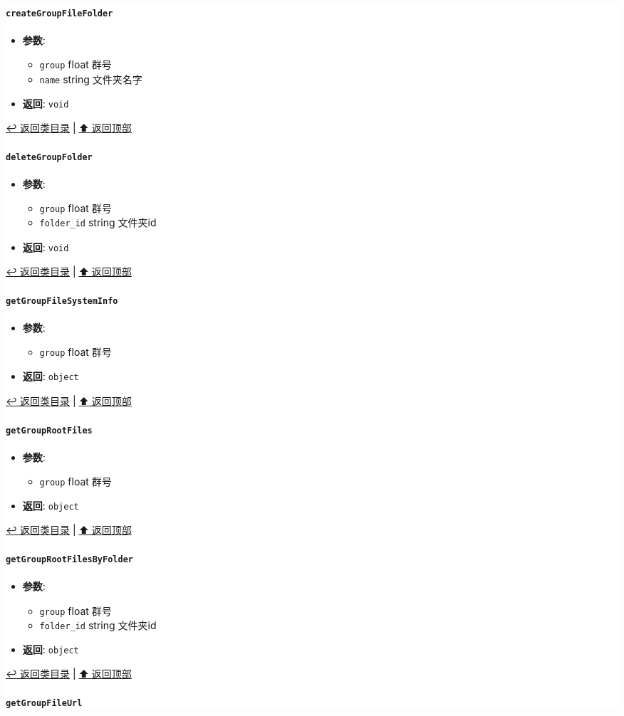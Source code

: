 #### `createGroupFileFolder`

- **参数**:
    - `group` float 群号
    - `name` string 文件夹名字

- **返回**: `void` 

[↩️ 返回类目录](#api-file) | [⬆️ 返回顶部](#start)

<a id="api-file-deletegroupfolder"></a>

#### `deleteGroupFolder`

- **参数**:
    - `group` float 群号
    - `folder_id` string 文件夹id

- **返回**: `void` 

[↩️ 返回类目录](#api-file) | [⬆️ 返回顶部](#start)

<a id="api-file-getgroupfilesysteminfo"></a>

#### `getGroupFileSystemInfo`

- **参数**:
    - `group` float 群号

- **返回**: `object` 

[↩️ 返回类目录](#api-file) | [⬆️ 返回顶部](#start)

<a id="api-file-getgrouprootfiles"></a>

#### `getGroupRootFiles`

- **参数**:
    - `group` float 群号

- **返回**: `object` 

[↩️ 返回类目录](#api-file) | [⬆️ 返回顶部](#start)

<a id="api-file-getgrouprootfilesbyfolder"></a>

#### `getGroupRootFilesByFolder`

- **参数**:
    - `group` float 群号
    - `folder_id` string 文件夹id

- **返回**: `object` 

[↩️ 返回类目录](#api-file) | [⬆️ 返回顶部](#start)

<a id="api-file-getgroupfileurl"></a>

#### `getGroupFileUrl`
